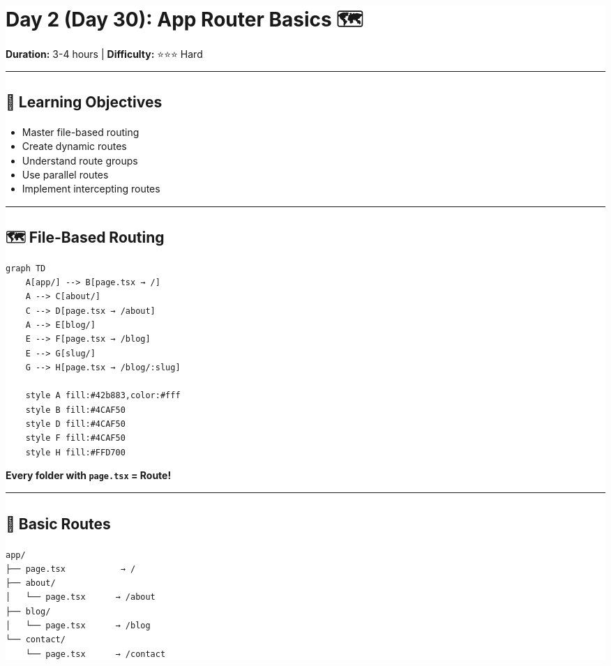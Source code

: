 # Day 2 (Day 30): App Router Basics 🗺️

**Duration:** 3-4 hours | **Difficulty:** ⭐⭐⭐ Hard

---

## 📖 Learning Objectives

- Master file-based routing
- Create dynamic routes
- Understand route groups
- Use parallel routes
- Implement intercepting routes

---

## 🗺️ File-Based Routing

```mermaid
graph TD
    A[app/] --> B[page.tsx → /]
    A --> C[about/]
    C --> D[page.tsx → /about]
    A --> E[blog/]
    E --> F[page.tsx → /blog]
    E --> G[slug/]
    G --> H[page.tsx → /blog/:slug]
    
    style A fill:#42b883,color:#fff
    style B fill:#4CAF50
    style D fill:#4CAF50
    style F fill:#4CAF50
    style H fill:#FFD700
```

**Every folder with `page.tsx` = Route!**

---

## 📁 Basic Routes

```
app/
├── page.tsx           → /
├── about/
│   └── page.tsx      → /about
├── blog/
│   └── page.tsx      → /blog
└── contact/
    └── page.tsx      → /contact
```
